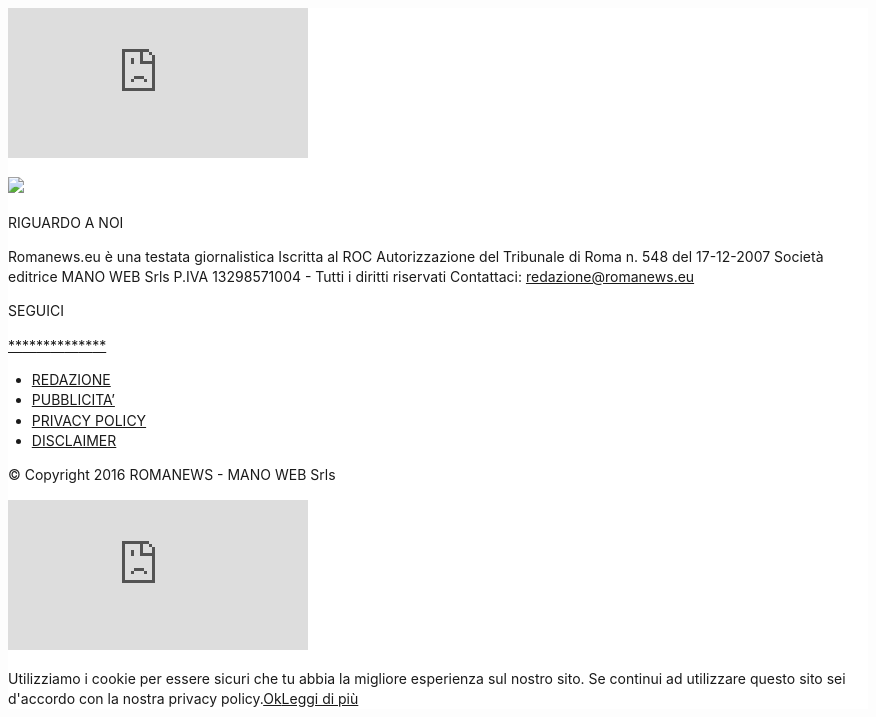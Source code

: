 [![](http://servedby.publy.net/avw.php?zoneid=9119&cb=969969162&n=a09cde29)](http://servedby.publy.net/ck.php?n=a09cde29&cb=969969162)

[<img src="http://romanews.eu/wp-content/uploads/2016/04/Logo.jpg" class="td-retina-data" />](http://romanews.eu/)

<span>RIGUARDO A NOI</span>

Romanews.eu è una testata giornalistica Iscritta al ROC Autorizzazione del Tribunale di Roma n. 548 del 17-12-2007
Società editrice MANO WEB Srls P.IVA 13298571004 - Tutti i diritti riservati
Contattaci: <redazione@romanews.eu>

<span>SEGUICI</span>

<span class="td-social-icon-wrap">[**](https://www.facebook.com/RomaNews.eu "Facebook")</span><span class="td-social-icon-wrap">[**](https://plus.google.com/+RomanewsEu1927/posts "Google+")</span><span class="td-social-icon-wrap">[**](https://instagram.com/romanewseu/ "Instagram")</span><span class="td-social-icon-wrap">[**](https://it.pinterest.com/romanewseu/ "Pinterest")</span><span class="td-social-icon-wrap">[**](https://www.tumblr.com/blog/romanews-eu "Tumblr")</span><span class="td-social-icon-wrap">[**](https://twitter.com/romanewseu "Twitter")</span><span class="td-social-icon-wrap">[**](https://www.youtube.com/user/romanewsEU "Youtube")</span>

-   [REDAZIONE](http://romanews.eu/redazione/)
-   [PUBBLICITA’](http://romanews.eu/pubblicita/)
-   [PRIVACY POLICY](http://romanews.eu/privacy-policy/)
-   [DISCLAIMER](http://romanews.eu/disclaimer/)

© Copyright 2016 ROMANEWS - MANO WEB Srls

[![](http://servedby.publy.net/avw.php?zoneid=9097&cb=1363225532&n=afaf303b)](http://servedby.publy.net/ck.php?n=afaf303b&cb=1363225532)

<span id="cn-notice-text">Utilizziamo i cookie per essere sicuri che tu abbia la migliore esperienza sul nostro sito. Se continui ad utilizzare questo sito sei d'accordo con la nostra privacy policy.</span><a href="#" id="cn-accept-cookie" class="cn-set-cookie button bootstrap">Ok</a><a href="http://romanews.eu/privacy-policy/" id="cn-more-info" class="button bootstrap">Leggi di più</a>


